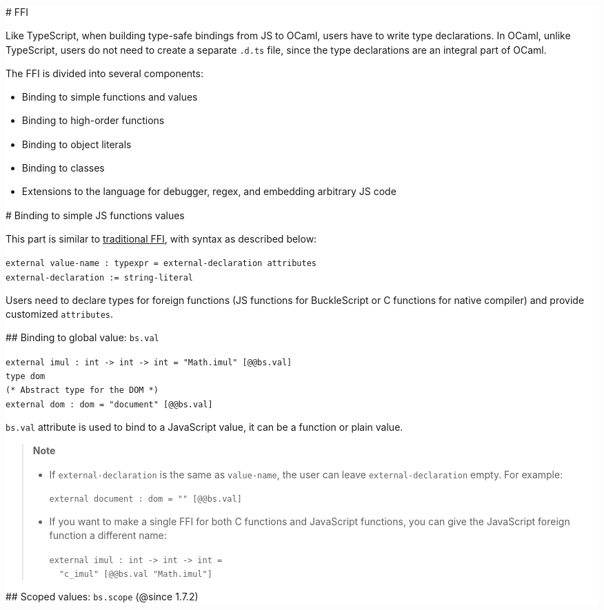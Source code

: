 \# FFI

Like TypeScript, when building type-safe bindings from JS to OCaml,
users have to write type declarations. In OCaml, unlike TypeScript,
users do not need to create a separate `.d.ts` file, since the type
declarations are an integral part of OCaml.

The FFI is divided into several components:

-   Binding to simple functions and values

-   Binding to high-order functions

-   Binding to object literals

-   Binding to classes

-   Extensions to the language for debugger, regex, and embedding
    arbitrary JS code

\# Binding to simple JS functions values

This part is similar to [traditional
FFI](http://caml.inria.fr/pub/docs/manual-ocaml-4.02/intfc.html), with
syntax as described below:

    external value-name : typexpr = external-declaration attributes
    external-declaration := string-literal

Users need to declare types for foreign functions (JS functions for
BuckleScript or C functions for native compiler) and provide customized
`attributes`.

\#\# Binding to global value: `bs.val`

    external imul : int -> int -> int = "Math.imul" [@@bs.val]
    type dom
    (* Abstract type for the DOM *)
    external dom : dom = "document" [@@bs.val]

`bs.val` attribute is used to bind to a JavaScript value, it can be a
function or plain value.

> **Note**
>
> -   If `external-declaration` is the same as `value-name`, the user
>     can leave `external-declaration` empty. For example:
>
>         external document : dom = "" [@@bs.val]
>
> -   If you want to make a single FFI for both C functions and
>     JavaScript functions, you can give the JavaScript foreign function
>     a different name:
>
>         external imul : int -> int -> int =
>           "c_imul" [@@bs.val "Math.imul"]
>
\#\# Scoped values: `bs.scope` (@since 1.7.2)
